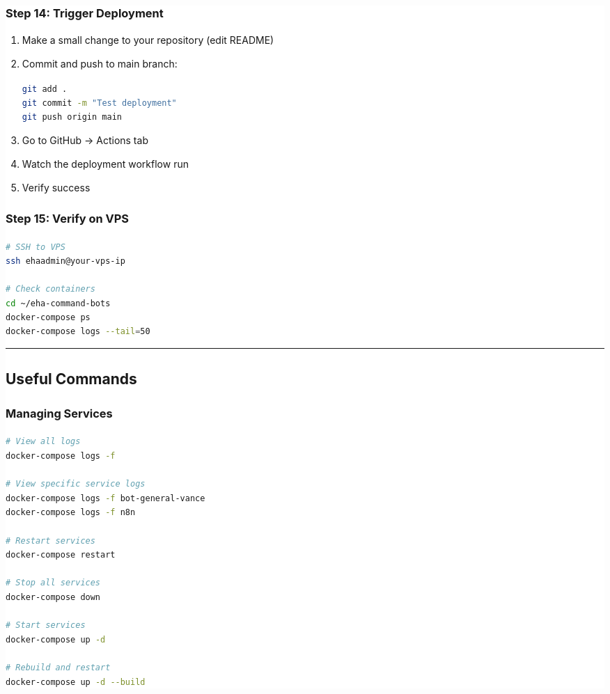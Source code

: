 ### Step 14: Trigger Deployment

1. Make a small change to your repository (edit README)
2. Commit and push to main branch:
   ```bash
   git add .
   git commit -m "Test deployment"
   git push origin main
   ```

3. Go to GitHub → Actions tab
4. Watch the deployment workflow run
5. Verify success

### Step 15: Verify on VPS

```bash
# SSH to VPS
ssh ehaadmin@your-vps-ip

# Check containers
cd ~/eha-command-bots
docker-compose ps
docker-compose logs --tail=50
```

---

## Useful Commands

### Managing Services

```bash
# View all logs
docker-compose logs -f

# View specific service logs
docker-compose logs -f bot-general-vance
docker-compose logs -f n8n

# Restart services
docker-compose restart

# Stop all services
docker-compose down

# Start services
docker-compose up -d

# Rebuild and restart
docker-compose up -d --build
```
